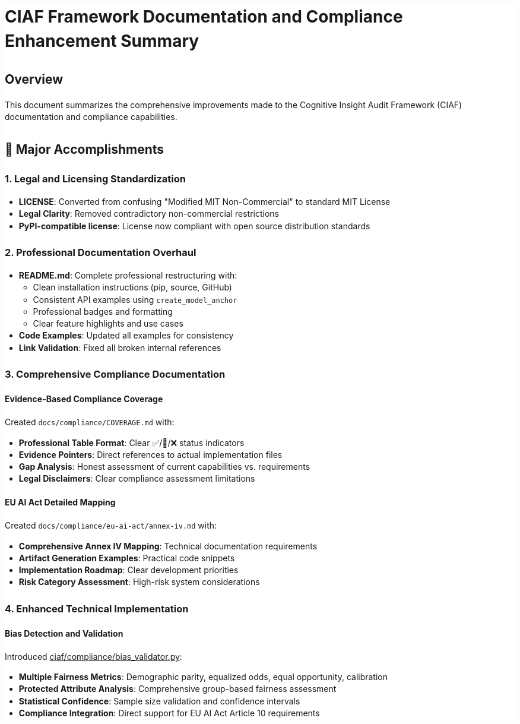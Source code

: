 # CIAF Framework Documentation and Compliance Enhancement Summary

## Overview
This document summarizes the comprehensive improvements made to the Cognitive Insight Audit Framework (CIAF) documentation and compliance capabilities.

## 🎯 Major Accomplishments

### 1. Legal and Licensing Standardization
- **LICENSE**: Converted from confusing "Modified MIT Non-Commercial" to standard MIT License
- **Legal Clarity**: Removed contradictory non-commercial restrictions
- **PyPI-compatible license**: License now compliant with open source distribution standards

### 2. Professional Documentation Overhaul
- **README.md**: Complete professional restructuring with:
  - Clean installation instructions (pip, source, GitHub)
  - Consistent API examples using `create_model_anchor`
  - Professional badges and formatting
  - Clear feature highlights and use cases
- **Code Examples**: Updated all examples for consistency
- **Link Validation**: Fixed all broken internal references

### 3. Comprehensive Compliance Documentation

#### Evidence-Based Compliance Coverage
Created `docs/compliance/COVERAGE.md` with:
- **Professional Table Format**: Clear ✅/🔄/❌ status indicators
- **Evidence Pointers**: Direct references to actual implementation files
- **Gap Analysis**: Honest assessment of current capabilities vs. requirements
- **Legal Disclaimers**: Clear compliance assessment limitations

#### EU AI Act Detailed Mapping
Created `docs/compliance/eu-ai-act/annex-iv.md` with:
- **Comprehensive Annex IV Mapping**: Technical documentation requirements
- **Artifact Generation Examples**: Practical code snippets
- **Implementation Roadmap**: Clear development priorities
- **Risk Category Assessment**: High-risk system considerations

### 4. Enhanced Technical Implementation

#### Bias Detection and Validation
Introduced [ciaf/compliance/bias_validator.py](ciaf/compliance/bias_validator.py):
- **Multiple Fairness Metrics**: Demographic parity, equalized odds, equal opportunity, calibration
- **Protected Attribute Analysis**: Comprehensive group-based fairness assessment
- **Statistical Confidence**: Sample size validation and confidence intervals
- **Compliance Integration**: Direct support for EU AI Act Article 10 requirements

